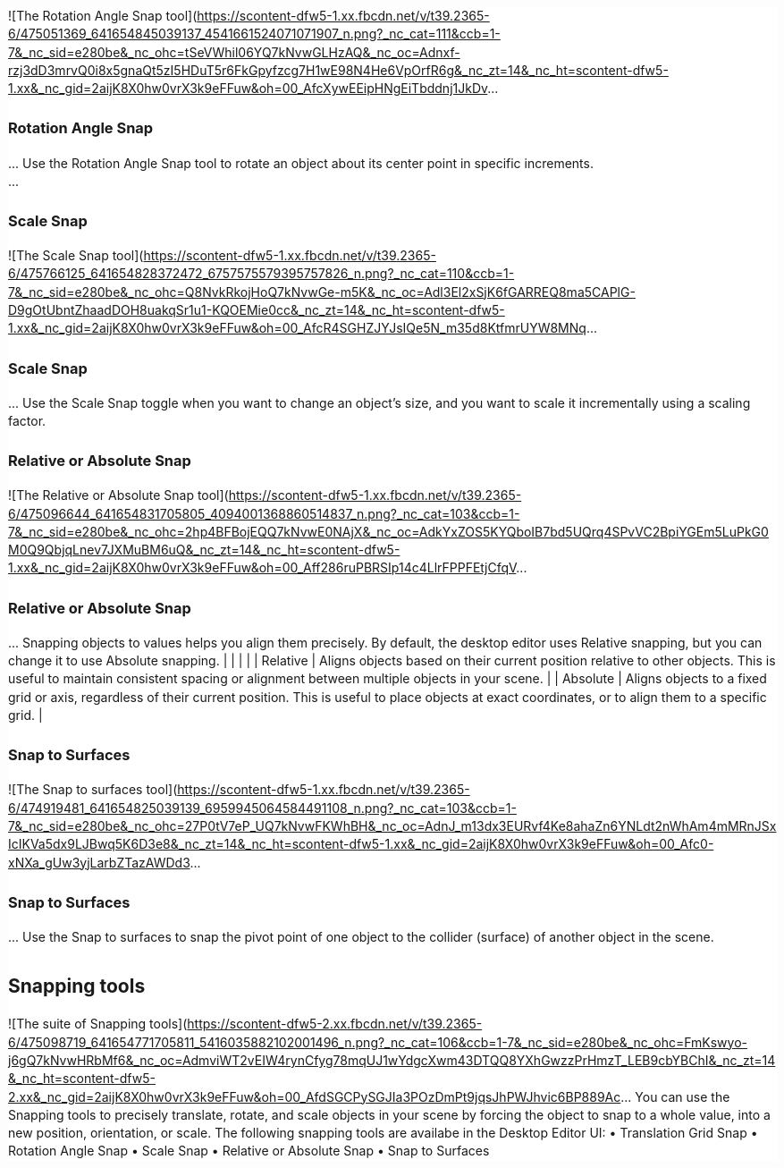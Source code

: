  ![The Rotation Angle Snap tool](https://scontent-dfw5-1.xx.fbcdn.net/v/t39.2365-6/475051369_641654845039137_4541661524071071907_n.png?_nc_cat=111&ccb=1-7&_nc_sid=e280be&_nc_ohc=tSeVWhil06YQ7kNvwGLHzAQ&_nc_oc=Adnxf-rzj3dD3mrvQ0i8x5gnaQt5zI5HDuT5r6FkGpyfzcg7H1wE98N4He6VpOrfR6g&_nc_zt=14&_nc_ht=scontent-dfw5-1.xx&_nc_gid=2aijK8X0hw0vrX3k9eFFuw&oh=00_AfcXywEEipHNgEiTbddnj1JkDv...
### Rotation Angle Snap
 ...
 Use the Rotation Angle Snap tool to rotate an object about its center point in specific increments.  
 ...
### Scale Snap

 ![The Scale Snap tool](https://scontent-dfw5-1.xx.fbcdn.net/v/t39.2365-6/475766125_641654828372472_6757575579395757826_n.png?_nc_cat=110&ccb=1-7&_nc_sid=e280be&_nc_ohc=Q8NvkRkojHoQ7kNvwGe-m5K&_nc_oc=Adl3El2xSjK6fGARREQ8ma5CAPlG-D9gOtUbntZhaadDOH8uakqSr1u1-KQOEMie0cc&_nc_zt=14&_nc_ht=scontent-dfw5-1.xx&_nc_gid=2aijK8X0hw0vrX3k9eFFuw&oh=00_AfcR4SGHZJYJsIQe5N_m35d8KtfmrUYW8MNq...
### Scale Snap
...
 Use the Scale Snap toggle when you want to change an object’s size, and you want to scale it
incrementally using a scaling factor.  
### Relative or Absolute Snap

 ![The Relative or Absolute Snap tool](https://scontent-dfw5-1.xx.fbcdn.net/v/t39.2365-6/475096644_641654831705805_4094001368860514837_n.png?_nc_cat=103&ccb=1-7&_nc_sid=e280be&_nc_ohc=2hp4BFBojEQQ7kNvwE0NAjX&_nc_oc=AdkYxZOS5KYQboIB7bd5UQrq4SPvVC2BpiYGEm5LuPkG0M0Q9QbjqLnev7JXMuBM6uQ&_nc_zt=14&_nc_ht=scontent-dfw5-1.xx&_nc_gid=2aijK8X0hw0vrX3k9eFFuw&oh=00_Aff286ruPBRSIp14c4LlrFPPFEtjCfqV...
### Relative or Absolute Snap
...
 Snapping objects to values helps you align them precisely. By default, the
desktop editor uses Relative snapping, but you can change it to use Absolute
snapping.
|  |
|  |
| Relative | Aligns objects based on their current position relative to other objects. This is useful to maintain consistent spacing or alignment between multiple objects in your scene. |
| Absolute | Aligns objects to a fixed grid or axis, regardless of their current position. This is useful to place objects at exact coordinates, or to align them to a specific grid. |
### Snap to Surfaces

 ![The Snap to surfaces tool](https://scontent-dfw5-1.xx.fbcdn.net/v/t39.2365-6/474919481_641654825039139_6959945064584491108_n.png?_nc_cat=103&ccb=1-7&_nc_sid=e280be&_nc_ohc=27P0tV7eP_UQ7kNvwFKWhBH&_nc_oc=AdnJ_m13dx3EURvf4Ke8ahaZn6YNLdt2nWhAm4mMRnJSxIcIKVa5dx9LJBwq5K6D3e8&_nc_zt=14&_nc_ht=scontent-dfw5-1.xx&_nc_gid=2aijK8X0hw0vrX3k9eFFuw&oh=00_Afc0-xNXa_gUw3yjLarbZTazAWDd3...
### Snap to Surfaces
...
 Use the Snap to surfaces to snap the pivot point of one object to the collider (surface) of another
object in the scene.  
## Snapping tools

 ![The suite of Snapping tools](https://scontent-dfw5-2.xx.fbcdn.net/v/t39.2365-6/475098719_641654771705811_5416035882102001496_n.png?_nc_cat=106&ccb=1-7&_nc_sid=e280be&_nc_ohc=FmKswyo-j6gQ7kNvwHRbMf6&_nc_oc=AdmviWT2vEIW4rynCfyg78mqUJ1wYdgcXwm43DTQQ8YXhGwzzPrHmzT_LEB9cbYBChI&_nc_zt=14&_nc_ht=scontent-dfw5-2.xx&_nc_gid=2aijK8X0hw0vrX3k9eFFuw&oh=00_AfdSGCPySGJIa3POzDmPt9jqsJhPWJhvic6BP889Ac...
 You can use the Snapping tools to precisely translate, rotate, and scale objects in your scene by
forcing the object to snap to a whole value, into a new position, orientation, or scale. The following snapping tools are availabe in the Desktop Editor UI:
• Translation Grid Snap
• Rotation Angle Snap
• Scale Snap
• Relative or Absolute Snap
• Snap to Surfaces
